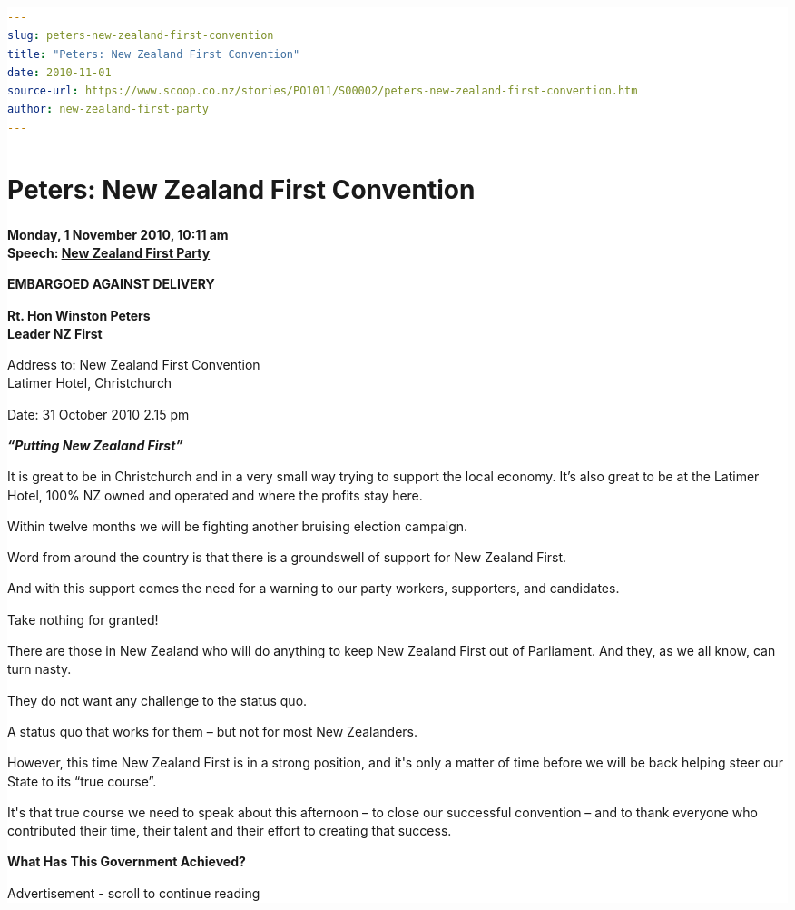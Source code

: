 ```yaml
---
slug: peters-new-zealand-first-convention
title: "Peters: New Zealand First Convention"
date: 2010-11-01
source-url: https://www.scoop.co.nz/stories/PO1011/S00002/peters-new-zealand-first-convention.htm
author: new-zealand-first-party
---
```

Peters: New Zealand First Convention
====================================

**Monday, 1 November 2010, 10:11 am**  
**Speech: [New Zealand First Party](https://info.scoop.co.nz/New_Zealand_First_Party)**

**EMBARGOED AGAINST DELIVERY**

  
**Rt. Hon Winston Peters**  
**Leader NZ First**

  
Address to: New Zealand First Convention  
Latimer Hotel, Christchurch

Date: 31 October 2010 2.15 pm

**_“Putting New Zealand First”_**

  
It is great to be in Christchurch and in a very small way trying to support the local economy. It’s also great to be at the Latimer Hotel, 100% NZ owned and operated and where the profits stay here.

Within twelve months we will be fighting another bruising election campaign.

Word from around the country is that there is a groundswell of support for New Zealand First.

And with this support comes the need for a warning to our party workers, supporters, and candidates.

Take nothing for granted!

There are those in New Zealand who will do anything to keep New Zealand First out of Parliament. And they, as we all know, can turn nasty.

They do not want any challenge to the status quo.

A status quo that works for them – but not for most New Zealanders.

However, this time New Zealand First is in a strong position, and it's only a matter of time before we will be back helping steer our State to its “true course”.

It's that true course we need to speak about this afternoon – to close our successful convention – and to thank everyone who contributed their time, their talent and their effort to creating that success.

**What Has This Government Achieved?**

Advertisement - scroll to continue reading

